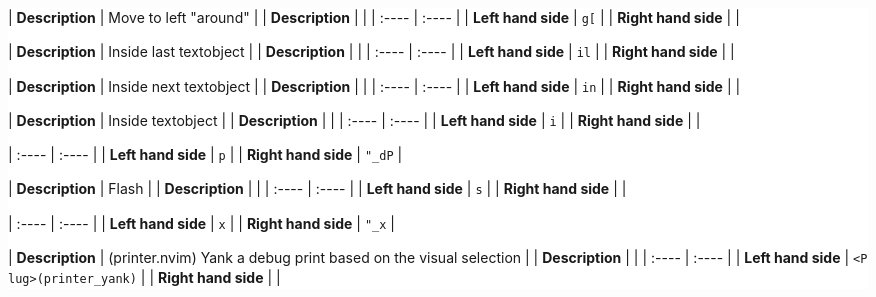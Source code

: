 | **Description** | Move to left "around" |
| **Description** | |
| :---- | :---- |
| **Left hand side** | <code>g[</code> |
| **Right hand side** | |

| **Description** | Inside last textobject |
| **Description** | |
| :---- | :---- |
| **Left hand side** | <code>il</code> |
| **Right hand side** | |

| **Description** | Inside next textobject |
| **Description** | |
| :---- | :---- |
| **Left hand side** | <code>in</code> |
| **Right hand side** | |

| **Description** | Inside textobject |
| **Description** | |
| :---- | :---- |
| **Left hand side** | <code>i</code> |
| **Right hand side** | |

| :---- | :---- |
| **Left hand side** | <code>p</code> |
| **Right hand side** | <code>"_dP</code> |

| **Description** | Flash |
| **Description** | |
| :---- | :---- |
| **Left hand side** | <code>s</code> |
| **Right hand side** | |

| :---- | :---- |
| **Left hand side** | <code>x</code> |
| **Right hand side** | <code>"_x</code> |

| **Description** | (printer.nvim) Yank a debug print based on the visual selection |
| **Description** | |
| :---- | :---- |
| **Left hand side** | <code>&lt;Plug&gt;(printer_yank)</code> |
| **Right hand side** | |
